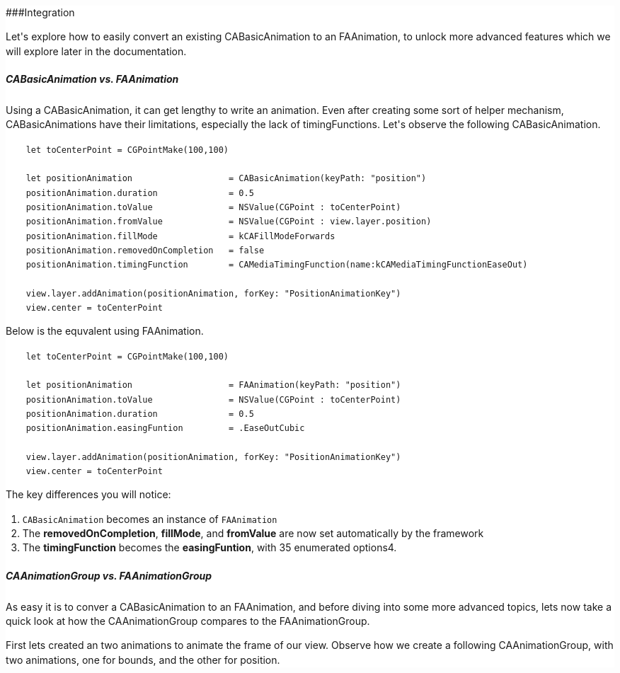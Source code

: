 
###Integration

Let's explore how to easily convert an existing CABasicAnimation to an FAAnimation, to unlock more advanced features which we will explore later in the documentation.

##### CABasicAnimation vs. FAAnimation

Using a CABasicAnimation, it can get lengthy to write an animation. Even after creating some sort of helper mechanism, CABasicAnimations have their limitations, especially the lack of timingFunctions. Let's observe the following CABasicAnimation. 

```
	let toCenterPoint = CGPointMake(100,100)

    let positionAnimation 					= CABasicAnimation(keyPath: "position")
    positionAnimation.duration 				= 0.5
    positionAnimation.toValue 				= NSValue(CGPoint : toCenterPoint)
    positionAnimation.fromValue 			= NSValue(CGPoint : view.layer.position)
    positionAnimation.fillMode              = kCAFillModeForwards
    positionAnimation.removedOnCompletion   = false
    positionAnimation.timingFunction        = CAMediaTimingFunction(name:kCAMediaTimingFunctionEaseOut)

    view.layer.addAnimation(positionAnimation, forKey: "PositionAnimationKey")
    view.center = toCenterPoint
```
Below is the equvalent using FAAnimation.

```
	let toCenterPoint = CGPointMake(100,100)
	
    let positionAnimation 					= FAAnimation(keyPath: "position")
    positionAnimation.toValue 				= NSValue(CGPoint : toCenterPoint)
    positionAnimation.duration 				= 0.5
	positionAnimation.easingFuntion         = .EaseOutCubic
    
    view.layer.addAnimation(positionAnimation, forKey: "PositionAnimationKey")
    view.center = toCenterPoint
```

The key differences you will notice:

1. `CABasicAnimation` becomes an instance of `FAAnimation`
2. The **removedOnCompletion**, **fillMode**, and **fromValue** are now set automatically by the framework
3. The **timingFunction** becomes the **easingFuntion**, with 35 enumerated options4. 


##### CAAnimationGroup vs. FAAnimationGroup

As easy it is to conver a CABasicAnimation to an FAAnimation, and before diving into some more advanced topics, lets now take a quick look at how the CAAnimationGroup compares to the FAAnimationGroup. 

First lets created an two animations to animate the frame of our view. Observe how we create a following CAAnimationGroup, with two animations, one for bounds, and the other for position.
